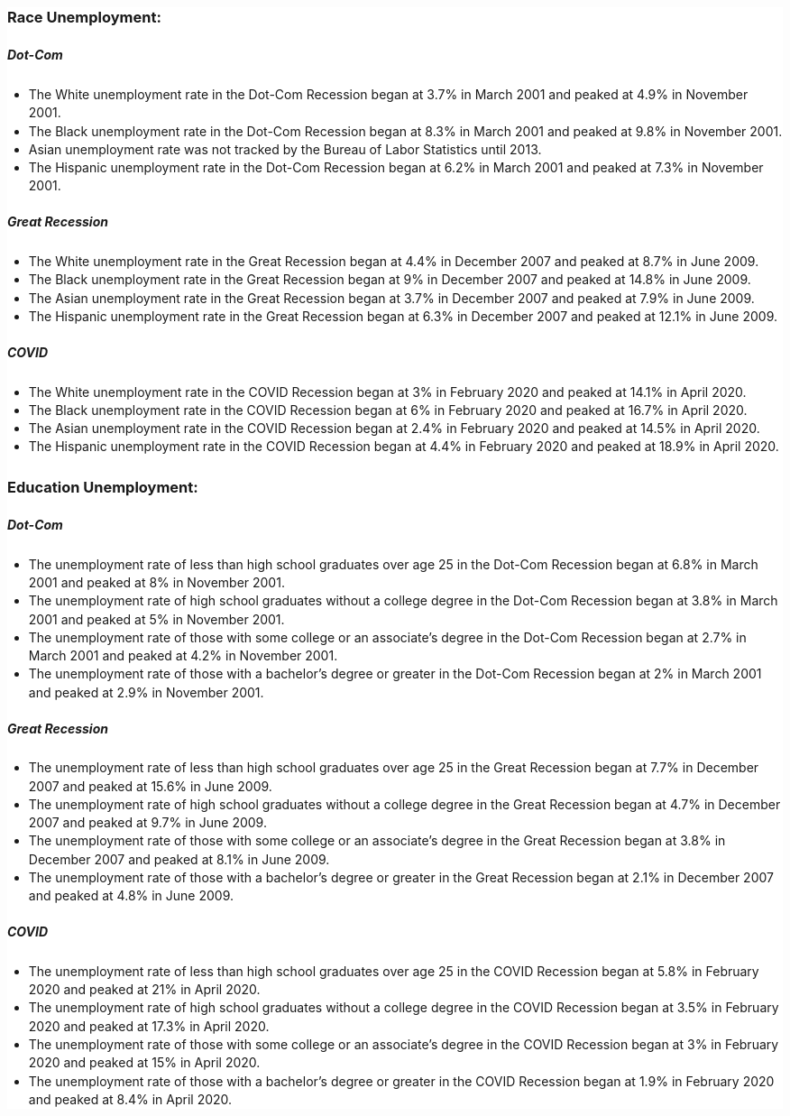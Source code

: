 ### Race Unemployment:
##### Dot-Com
* The White unemployment rate in the Dot-Com Recession began at 3.7% in March 2001 and peaked at 4.9% in November 2001.
* The Black unemployment rate in the Dot-Com Recession began at 8.3% in March 2001 and peaked at 9.8% in November 2001.
* Asian unemployment rate was not tracked by the Bureau of Labor Statistics until 2013.
* The Hispanic unemployment rate in the Dot-Com Recession began at 6.2% in March 2001 and peaked at 7.3% in November 2001.
##### Great Recession
* The White unemployment rate in the Great Recession began at 4.4% in December 2007 and peaked at 8.7% in June 2009.
* The Black unemployment rate in the Great Recession began at 9% in December 2007 and peaked at 14.8% in June 2009.
* The Asian unemployment rate in the Great Recession began at 3.7% in December 2007 and peaked at 7.9% in June 2009.
* The Hispanic unemployment rate in the Great Recession began at 6.3% in December 2007 and peaked at 12.1% in June 2009.
##### COVID
* The White unemployment rate in the COVID Recession began at 3% in February 2020 and peaked at 14.1% in April 2020.
* The Black unemployment rate in the COVID Recession began at 6% in February 2020 and peaked at 16.7% in April 2020.
* The Asian unemployment rate in the COVID Recession began at 2.4% in February 2020 and peaked at 14.5% in April 2020.
* The Hispanic unemployment rate in the COVID Recession began at 4.4% in February 2020 and peaked at 18.9% in April 2020.
### Education Unemployment:
##### Dot-Com
* The unemployment rate of less than high school graduates over age 25 in the Dot-Com Recession began at 6.8% in March 2001 and peaked at 8% in November 2001.
* The unemployment rate of high school graduates without a college degree in the Dot-Com Recession began at 3.8% in March 2001 and peaked at 5% in November 2001.
* The unemployment rate of those with some college or an associate’s degree in the Dot-Com Recession began at 2.7% in March 2001 and peaked at 4.2% in November 2001.
* The unemployment rate of those with a bachelor’s degree or greater in the Dot-Com Recession began at 2% in March 2001 and peaked at 2.9% in November 2001.
##### Great Recession
* The unemployment rate of less than high school graduates over age 25 in the Great Recession began at 7.7% in December 2007 and peaked at 15.6% in June 2009.
* The unemployment rate of high school graduates without a college degree in the Great Recession began at 4.7% in December 2007 and peaked at 9.7% in June 2009.
* The unemployment rate of those with some college or an associate’s degree in the Great Recession began at 3.8% in December 2007 and peaked at 8.1% in June 2009.
* The unemployment rate of those with a bachelor’s degree or greater in the Great Recession began at 2.1% in December 2007 and peaked at 4.8% in June 2009.
##### COVID
* The unemployment rate of less than high school graduates over age 25 in the COVID Recession began at 5.8% in February 2020 and peaked at 21% in April 2020.
* The unemployment rate of high school graduates without a college degree in the COVID Recession began at 3.5% in February 2020 and peaked at 17.3% in April 2020.
* The unemployment rate of those with some college or an associate’s degree in the COVID Recession began at 3% in February 2020 and peaked at 15% in April 2020.
* The unemployment rate of those with a bachelor’s degree or greater in the COVID Recession began at 1.9% in February 2020 and peaked at 8.4% in April 2020.
